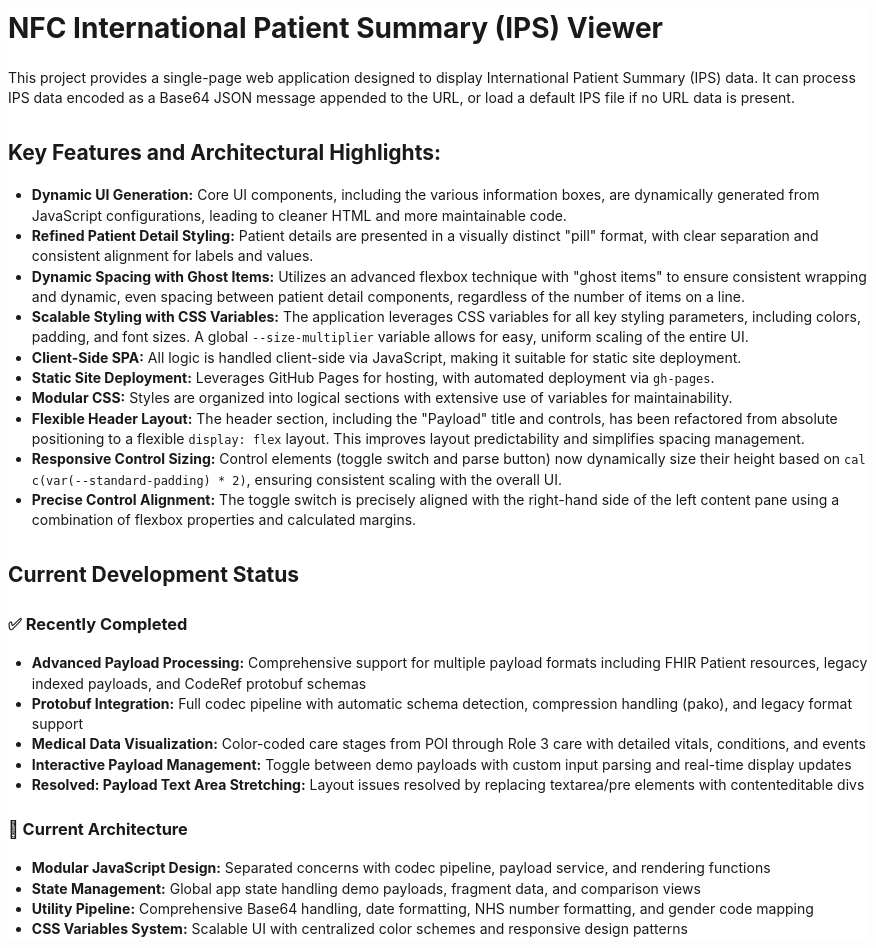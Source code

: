 # NFC International Patient Summary (IPS) Viewer

This project provides a single-page web application designed to display International Patient Summary (IPS) data. It can process IPS data encoded as a Base64 JSON message appended to the URL, or load a default IPS file if no URL data is present.

## Key Features and Architectural Highlights:

*   **Dynamic UI Generation:** Core UI components, including the various information boxes, are dynamically generated from JavaScript configurations, leading to cleaner HTML and more maintainable code.
*   **Refined Patient Detail Styling:** Patient details are presented in a visually distinct "pill" format, with clear separation and consistent alignment for labels and values.
*   **Dynamic Spacing with Ghost Items:** Utilizes an advanced flexbox technique with "ghost items" to ensure consistent wrapping and dynamic, even spacing between patient detail components, regardless of the number of items on a line.
*   **Scalable Styling with CSS Variables:** The application leverages CSS variables for all key styling parameters, including colors, padding, and font sizes. A global `--size-multiplier` variable allows for easy, uniform scaling of the entire UI.
*   **Client-Side SPA:** All logic is handled client-side via JavaScript, making it suitable for static site deployment.
*   **Static Site Deployment:** Leverages GitHub Pages for hosting, with automated deployment via `gh-pages`.
*   **Modular CSS:** Styles are organized into logical sections with extensive use of variables for maintainability.
*   **Flexible Header Layout:** The header section, including the "Payload" title and controls, has been refactored from absolute positioning to a flexible `display: flex` layout. This improves layout predictability and simplifies spacing management.
*   **Responsive Control Sizing:** Control elements (toggle switch and parse button) now dynamically size their height based on `calc(var(--standard-padding) * 2)`, ensuring consistent scaling with the overall UI.
*   **Precise Control Alignment:** The toggle switch is precisely aligned with the right-hand side of the left content pane using a combination of flexbox properties and calculated margins.

## Current Development Status

### ✅ Recently Completed
*   **Advanced Payload Processing:** Comprehensive support for multiple payload formats including FHIR Patient resources, legacy indexed payloads, and CodeRef protobuf schemas
*   **Protobuf Integration:** Full codec pipeline with automatic schema detection, compression handling (pako), and legacy format support
*   **Medical Data Visualization:** Color-coded care stages from POI through Role 3 care with detailed vitals, conditions, and events
*   **Interactive Payload Management:** Toggle between demo payloads with custom input parsing and real-time display updates
*   **Resolved: Payload Text Area Stretching:** Layout issues resolved by replacing textarea/pre elements with contenteditable divs

### 🚧 Current Architecture
*   **Modular JavaScript Design:** Separated concerns with codec pipeline, payload service, and rendering functions
*   **State Management:** Global app state handling demo payloads, fragment data, and comparison views
*   **Utility Pipeline:** Comprehensive Base64 handling, date formatting, NHS number formatting, and gender code mapping
*   **CSS Variables System:** Scalable UI with centralized color schemes and responsive design patterns
